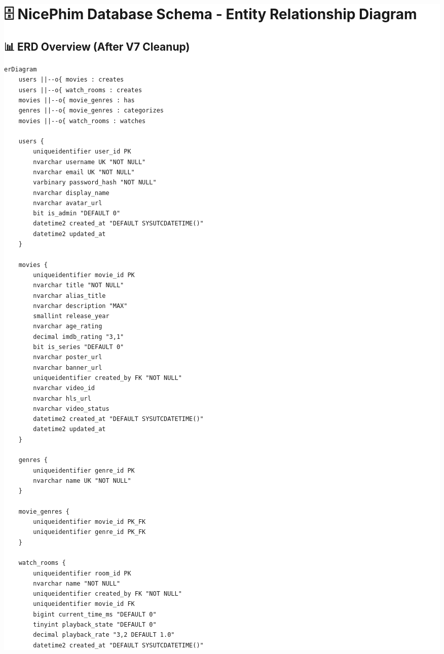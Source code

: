 # 🗄️ NicePhim Database Schema - Entity Relationship Diagram

## 📊 ERD Overview (After V7 Cleanup)

```mermaid
erDiagram
    users ||--o{ movies : creates
    users ||--o{ watch_rooms : creates
    movies ||--o{ movie_genres : has
    genres ||--o{ movie_genres : categorizes
    movies ||--o{ watch_rooms : watches
    
    users {
        uniqueidentifier user_id PK
        nvarchar username UK "NOT NULL"
        nvarchar email UK "NOT NULL"
        varbinary password_hash "NOT NULL"
        nvarchar display_name
        nvarchar avatar_url
        bit is_admin "DEFAULT 0"
        datetime2 created_at "DEFAULT SYSUTCDATETIME()"
        datetime2 updated_at
    }
    
    movies {
        uniqueidentifier movie_id PK
        nvarchar title "NOT NULL"
        nvarchar alias_title
        nvarchar description "MAX"
        smallint release_year
        nvarchar age_rating
        decimal imdb_rating "3,1"
        bit is_series "DEFAULT 0"
        nvarchar poster_url
        nvarchar banner_url
        uniqueidentifier created_by FK "NOT NULL"
        nvarchar video_id
        nvarchar hls_url
        nvarchar video_status
        datetime2 created_at "DEFAULT SYSUTCDATETIME()"
        datetime2 updated_at
    }
    
    genres {
        uniqueidentifier genre_id PK
        nvarchar name UK "NOT NULL"
    }
    
    movie_genres {
        uniqueidentifier movie_id PK_FK
        uniqueidentifier genre_id PK_FK
    }
    
    watch_rooms {
        uniqueidentifier room_id PK
        nvarchar name "NOT NULL"
        uniqueidentifier created_by FK "NOT NULL"
        uniqueidentifier movie_id FK
        bigint current_time_ms "DEFAULT 0"
        tinyint playback_state "DEFAULT 0"
        decimal playback_rate "3,2 DEFAULT 1.0"
        datetime2 created_at "DEFAULT SYSUTCDATETIME()"
```